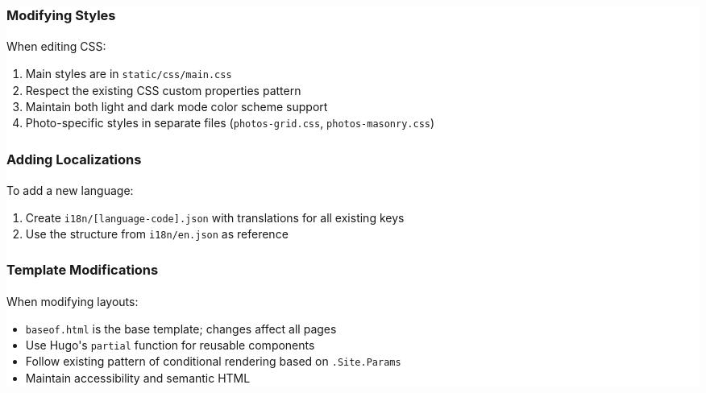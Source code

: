 ### Modifying Styles

When editing CSS:
1. Main styles are in `static/css/main.css`
2. Respect the existing CSS custom properties pattern
3. Maintain both light and dark mode color scheme support
4. Photo-specific styles in separate files (`photos-grid.css`, `photos-masonry.css`)

### Adding Localizations

To add a new language:
1. Create `i18n/[language-code].json` with translations for all existing keys
2. Use the structure from `i18n/en.json` as reference

### Template Modifications

When modifying layouts:
- `baseof.html` is the base template; changes affect all pages
- Use Hugo's `partial` function for reusable components
- Follow existing pattern of conditional rendering based on `.Site.Params`
- Maintain accessibility and semantic HTML
